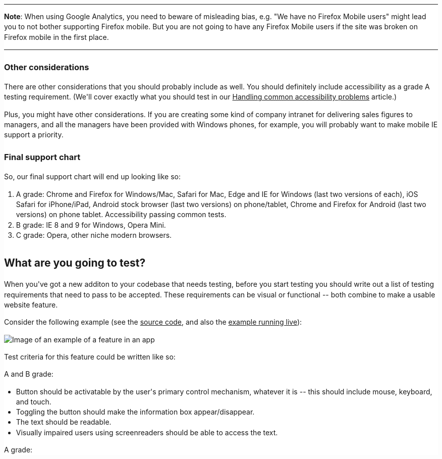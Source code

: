<hr>

**Note**: When using Google Analytics, you need to beware of misleading bias, e.g. "We have no Firefox Mobile users" might lead you to not bother supporting Firefox mobile. But you are not going to have any Firefox Mobile users if the site was broken on Firefox mobile in the first place.

<hr>

### Other considerations

There are other considerations that you should probably include as well. You should definitely include accessibility as a grade A testing requirement. (We'll cover exactly what you should test in our [Handling common accessibility problems](https://github.com/AndrewSRea/My_Learning_Port/tree/main/JavaScript/Tools_and_Testing/Cross_Browser_Testing/Common_Accessibility_Problems#handling-common-accessibility-problems) article.)

Plus, you might have other considerations. If you are creating some kind of company intranet for delivering sales figures to managers, and all the managers have been provided with Windows phones, for example, you will probably want to make mobile IE support a priority.

### Final support chart

So, our final support chart will end up looking like so:

1. A grade: Chrome and Firefox for Windows/Mac, Safari for Mac, Edge and IE for Windows (last two versions of each), iOS Safari for iPhone/iPad, Android stock browser (last two versions) on phone/tablet, Chrome and Firefox for Android (last two versions) on phone tablet. Accessibility passing common tests.
2. B grade: IE 8 and 9 for Windows, Opera Mini.
3. C grade: Opera, other niche modern browsers.

## What are you going to test?

When you've got a new additon to your codebase that needs testing, before you start testing you should write out a list of testing requirements that need to pass to be accepted. These requirements can be visual or functional -- both combine to make a usable website feature.

Consider the following example (see the [source code](https://github.com/mdn/learning-area/blob/master/tools-testing/cross-browser-testing/strategies/hidden-info-panel.html), and also the [example running live](https://mdn.github.io/learning-area/tools-testing/cross-browser-testing/strategies/hidden-info-panel.html)):

![Image of an example of a feature in an app](https://developer.mozilla.org/en-US/docs/Learn/Tools_and_testing/Cross_browser_testing/Testing_strategies/sliding-box-demo.png)

Test criteria for this feature could be written like so:

A and B grade:

* Button should be activatable by the user's primary control mechanism, whatever it is -- this should include mouse, keyboard, and touch.
* Toggling the button should make the information box appear/disappear.
* The text should be readable.
* Visually impaired users using screenreaders should be able to access the text.

A grade:
